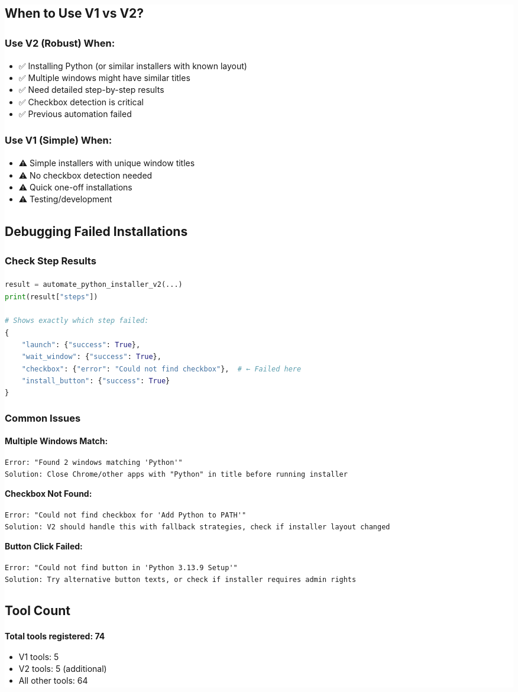 ## When to Use V1 vs V2?

### Use V2 (Robust) When:
- ✅ Installing Python (or similar installers with known layout)
- ✅ Multiple windows might have similar titles
- ✅ Need detailed step-by-step results
- ✅ Checkbox detection is critical
- ✅ Previous automation failed

### Use V1 (Simple) When:
- ⚠️ Simple installers with unique window titles
- ⚠️ No checkbox detection needed
- ⚠️ Quick one-off installations
- ⚠️ Testing/development

## Debugging Failed Installations

### Check Step Results
```python
result = automate_python_installer_v2(...)
print(result["steps"])

# Shows exactly which step failed:
{
    "launch": {"success": True},
    "wait_window": {"success": True},
    "checkbox": {"error": "Could not find checkbox"},  # ← Failed here
    "install_button": {"success": True}
}
```

### Common Issues

**Multiple Windows Match:**
```
Error: "Found 2 windows matching 'Python'"
Solution: Close Chrome/other apps with "Python" in title before running installer
```

**Checkbox Not Found:**
```
Error: "Could not find checkbox for 'Add Python to PATH'"
Solution: V2 should handle this with fallback strategies, check if installer layout changed
```

**Button Click Failed:**
```
Error: "Could not find button in 'Python 3.13.9 Setup'"
Solution: Try alternative button texts, or check if installer requires admin rights
```

## Tool Count
**Total tools registered: 74**
- V1 tools: 5
- V2 tools: 5 (additional)
- All other tools: 64
